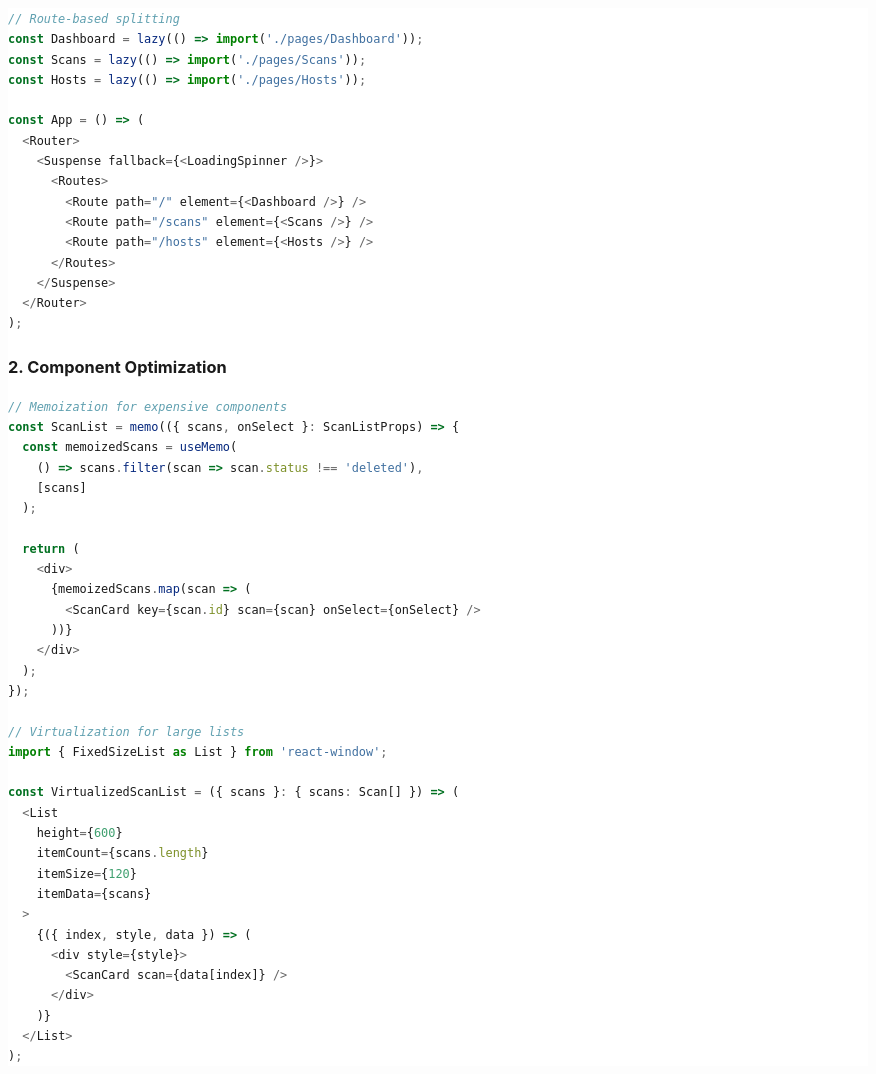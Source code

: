 ```typescript
// Route-based splitting
const Dashboard = lazy(() => import('./pages/Dashboard'));
const Scans = lazy(() => import('./pages/Scans'));
const Hosts = lazy(() => import('./pages/Hosts'));

const App = () => (
  <Router>
    <Suspense fallback={<LoadingSpinner />}>
      <Routes>
        <Route path="/" element={<Dashboard />} />
        <Route path="/scans" element={<Scans />} />
        <Route path="/hosts" element={<Hosts />} />
      </Routes>
    </Suspense>
  </Router>
);
```

### 2. Component Optimization

```typescript
// Memoization for expensive components
const ScanList = memo(({ scans, onSelect }: ScanListProps) => {
  const memoizedScans = useMemo(
    () => scans.filter(scan => scan.status !== 'deleted'),
    [scans]
  );
  
  return (
    <div>
      {memoizedScans.map(scan => (
        <ScanCard key={scan.id} scan={scan} onSelect={onSelect} />
      ))}
    </div>
  );
});

// Virtualization for large lists
import { FixedSizeList as List } from 'react-window';

const VirtualizedScanList = ({ scans }: { scans: Scan[] }) => (
  <List
    height={600}
    itemCount={scans.length}
    itemSize={120}
    itemData={scans}
  >
    {({ index, style, data }) => (
      <div style={style}>
        <ScanCard scan={data[index]} />
      </div>
    )}
  </List>
);
```
